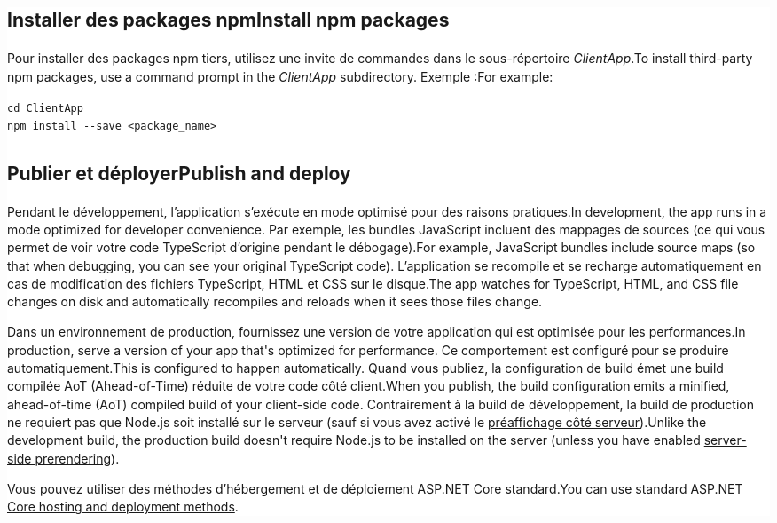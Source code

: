## <a name="install-npm-packages"></a><span data-ttu-id="22d3c-150">Installer des packages npm</span><span class="sxs-lookup"><span data-stu-id="22d3c-150">Install npm packages</span></span>

<span data-ttu-id="22d3c-151">Pour installer des packages npm tiers, utilisez une invite de commandes dans le sous-répertoire *ClientApp*.</span><span class="sxs-lookup"><span data-stu-id="22d3c-151">To install third-party npm packages, use a command prompt in the *ClientApp* subdirectory.</span></span> <span data-ttu-id="22d3c-152">Exemple :</span><span class="sxs-lookup"><span data-stu-id="22d3c-152">For example:</span></span>

```console
cd ClientApp
npm install --save <package_name>
```

## <a name="publish-and-deploy"></a><span data-ttu-id="22d3c-153">Publier et déployer</span><span class="sxs-lookup"><span data-stu-id="22d3c-153">Publish and deploy</span></span>

<span data-ttu-id="22d3c-154">Pendant le développement, l’application s’exécute en mode optimisé pour des raisons pratiques.</span><span class="sxs-lookup"><span data-stu-id="22d3c-154">In development, the app runs in a mode optimized for developer convenience.</span></span> <span data-ttu-id="22d3c-155">Par exemple, les bundles JavaScript incluent des mappages de sources (ce qui vous permet de voir votre code TypeScript d’origine pendant le débogage).</span><span class="sxs-lookup"><span data-stu-id="22d3c-155">For example, JavaScript bundles include source maps (so that when debugging, you can see your original TypeScript code).</span></span> <span data-ttu-id="22d3c-156">L’application se recompile et se recharge automatiquement en cas de modification des fichiers TypeScript, HTML et CSS sur le disque.</span><span class="sxs-lookup"><span data-stu-id="22d3c-156">The app watches for TypeScript, HTML, and CSS file changes on disk and automatically recompiles and reloads when it sees those files change.</span></span>

<span data-ttu-id="22d3c-157">Dans un environnement de production, fournissez une version de votre application qui est optimisée pour les performances.</span><span class="sxs-lookup"><span data-stu-id="22d3c-157">In production, serve a version of your app that's optimized for performance.</span></span> <span data-ttu-id="22d3c-158">Ce comportement est configuré pour se produire automatiquement.</span><span class="sxs-lookup"><span data-stu-id="22d3c-158">This is configured to happen automatically.</span></span> <span data-ttu-id="22d3c-159">Quand vous publiez, la configuration de build émet une build compilée AoT (Ahead-of-Time) réduite de votre code côté client.</span><span class="sxs-lookup"><span data-stu-id="22d3c-159">When you publish, the build configuration emits a minified, ahead-of-time (AoT) compiled build of your client-side code.</span></span> <span data-ttu-id="22d3c-160">Contrairement à la build de développement, la build de production ne requiert pas que Node.js soit installé sur le serveur (sauf si vous avez activé le [préaffichage côté serveur](#server-side-rendering)).</span><span class="sxs-lookup"><span data-stu-id="22d3c-160">Unlike the development build, the production build doesn't require Node.js to be installed on the server (unless you have enabled [server-side prerendering](#server-side-rendering)).</span></span>

<span data-ttu-id="22d3c-161">Vous pouvez utiliser des [méthodes d’hébergement et de déploiement ASP.NET Core](xref:host-and-deploy/index) standard.</span><span class="sxs-lookup"><span data-stu-id="22d3c-161">You can use standard [ASP.NET Core hosting and deployment methods](xref:host-and-deploy/index).</span></span>
